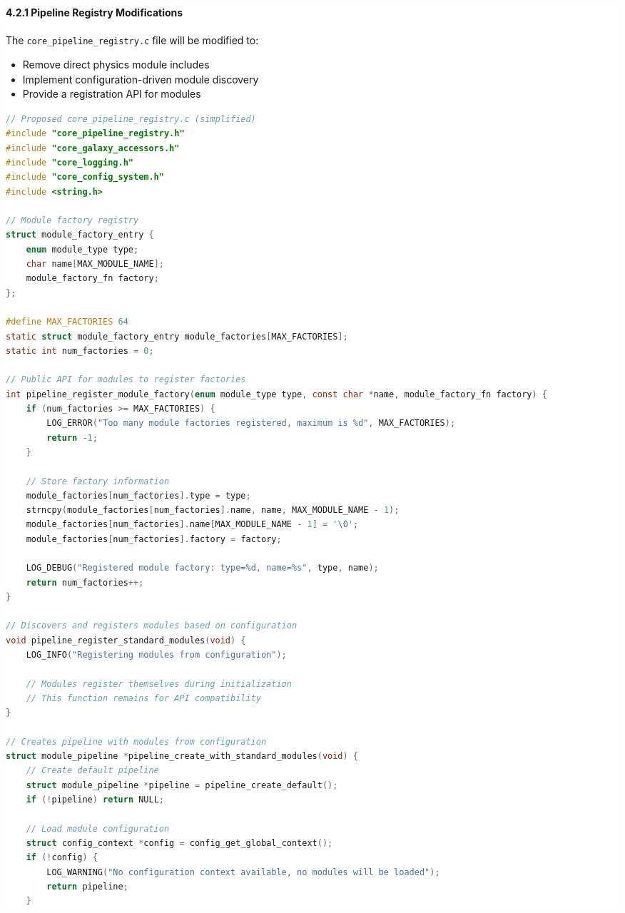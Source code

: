 #### 4.2.1 Pipeline Registry Modifications

The `core_pipeline_registry.c` file will be modified to:
- Remove direct physics module includes
- Implement configuration-driven module discovery
- Provide a registration API for modules

```c
// Proposed core_pipeline_registry.c (simplified)
#include "core_pipeline_registry.h"
#include "core_galaxy_accessors.h"
#include "core_logging.h"
#include "core_config_system.h"
#include <string.h>

// Module factory registry
struct module_factory_entry {
    enum module_type type;
    char name[MAX_MODULE_NAME];
    module_factory_fn factory;
};

#define MAX_FACTORIES 64
static struct module_factory_entry module_factories[MAX_FACTORIES];
static int num_factories = 0;

// Public API for modules to register factories
int pipeline_register_module_factory(enum module_type type, const char *name, module_factory_fn factory) {
    if (num_factories >= MAX_FACTORIES) {
        LOG_ERROR("Too many module factories registered, maximum is %d", MAX_FACTORIES);
        return -1;
    }
    
    // Store factory information
    module_factories[num_factories].type = type;
    strncpy(module_factories[num_factories].name, name, MAX_MODULE_NAME - 1);
    module_factories[num_factories].name[MAX_MODULE_NAME - 1] = '\0';
    module_factories[num_factories].factory = factory;
    
    LOG_DEBUG("Registered module factory: type=%d, name=%s", type, name);
    return num_factories++;
}

// Discovers and registers modules based on configuration
void pipeline_register_standard_modules(void) {
    LOG_INFO("Registering modules from configuration");
    
    // Modules register themselves during initialization
    // This function remains for API compatibility
}

// Creates pipeline with modules from configuration
struct module_pipeline *pipeline_create_with_standard_modules(void) {
    // Create default pipeline
    struct module_pipeline *pipeline = pipeline_create_default();
    if (!pipeline) return NULL;

    // Load module configuration
    struct config_context *config = config_get_global_context();
    if (!config) {
        LOG_WARNING("No configuration context available, no modules will be loaded");
        return pipeline;
    }
```